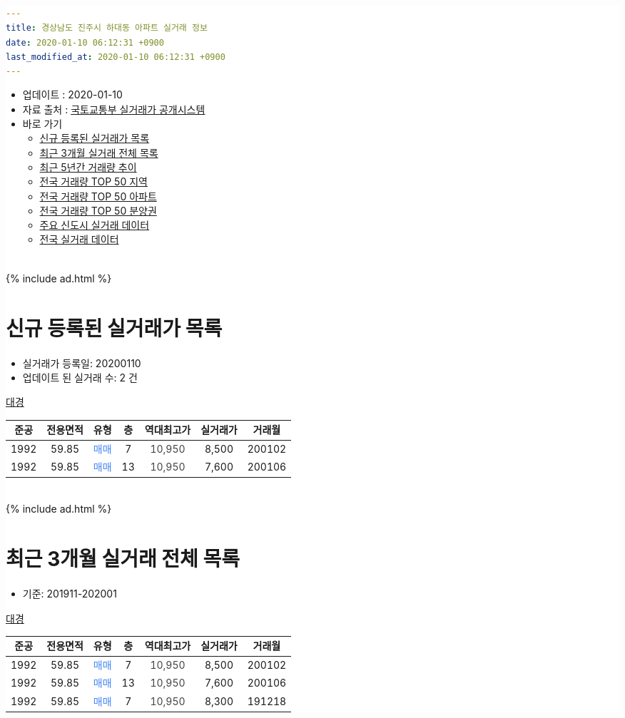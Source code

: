 ```yaml
---
title: 경상남도 진주시 하대동 아파트 실거래 정보
date: 2020-01-10 06:12:31 +0900
last_modified_at: 2020-01-10 06:12:31 +0900
---
```


* 업데이트 : 2020-01-10
* 자료 출처 : [국토교통부 실거래가 공개시스템](http://rt.molit.go.kr)
* 바로 가기
    * [신규 등록된 실거래가 목록](#신규-등록된-실거래가-목록)
    * [최근 3개월 실거래 전체 목록](#최근-3개월-실거래-전체-목록)
    * [최근 5년간 거래량 추이](#최근-5년간-거래량-추이)
    * [전국 거래량 TOP 50 지역](https://inasie.github.io/apt-trade-info/최근-3개월-전국에서-가장-거래가-많이-발생한-지역)
    * [전국 거래량 TOP 50 아파트](https://inasie.github.io/apt-trade-info/최근-3개월-전국에서-가장-거래가-많이-발생한-아파트)
    * [전국 거래량 TOP 50 분양권](https://inasie.github.io/apt-trade-info/최근-3개월-전국에서-가장-거래가-많이-발생한-분양권)
    * [주요 신도시 실거래 데이터](https://inasie.github.io/apt-trade-info/주요-신도시)
    * [전국 실거래 데이터](https://inasie.github.io/apt-trade-info/전국)
<br>
{% include ad.html %}
<br>

# 신규 등록된 실거래가 목록
* 실거래가 등록일: 20200110
* 업데이트 된 실거래 수: 2 건


[대경](https://search.naver.com/search.naver?query=%EA%B2%BD%EC%83%81%EB%82%A8%EB%8F%84+%EC%A7%84%EC%A3%BC%EC%8B%9C+%ED%95%98%EB%8C%80%EB%8F%99+%EB%8C%80%EA%B2%BD)

|준공|전용면적|유형|층|역대최고가|실거래가|거래월|
|:---:|:---:|:---:|:---:|:---:|:---:|:---:|
|1992|59.85|<span style="color:#4285f3">매매</span>|7|<span style="color:#444444">10,950</span>|8,500|200102|
|1992|59.85|<span style="color:#4285f3">매매</span>|13|<span style="color:#444444">10,950</span>|7,600|200106|


<br>
{% include ad.html %}
<br>

# 최근 3개월 실거래 전체 목록
* 기준: 201911-202001


[대경](https://search.naver.com/search.naver?query=%EA%B2%BD%EC%83%81%EB%82%A8%EB%8F%84+%EC%A7%84%EC%A3%BC%EC%8B%9C+%ED%95%98%EB%8C%80%EB%8F%99+%EB%8C%80%EA%B2%BD)

|준공|전용면적|유형|층|역대최고가|실거래가|거래월|
|:---:|:---:|:---:|:---:|:---:|:---:|:---:|
|1992|59.85|<span style="color:#4285f3">매매</span>|7|<span style="color:#444444">10,950</span>|8,500|200102|
|1992|59.85|<span style="color:#4285f3">매매</span>|13|<span style="color:#444444">10,950</span>|7,600|200106|
|1992|59.85|<span style="color:#4285f3">매매</span>|7|<span style="color:#444444">10,950</span>|8,300|191218|
